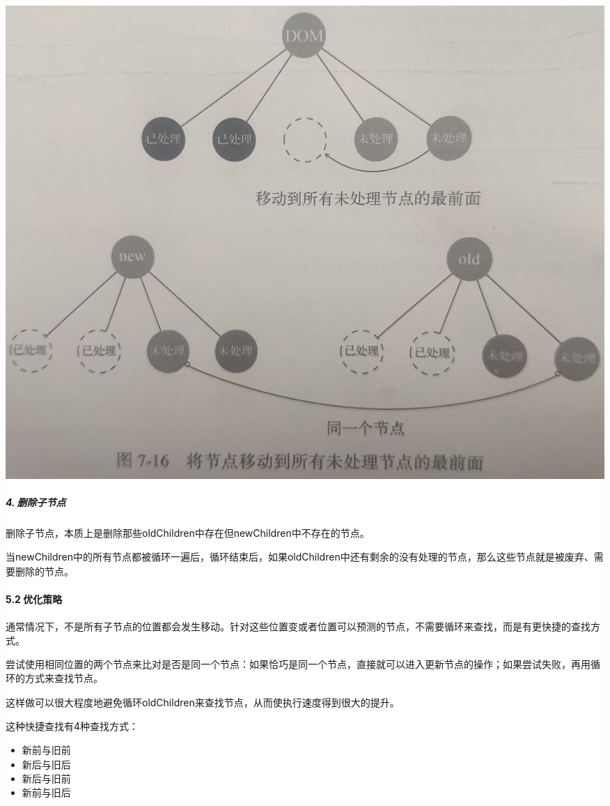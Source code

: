 ![移动子节点](./images/vnode-children-move.jpg)

##### 4. 删除子节点

删除子节点，本质上是删除那些oldChildren中存在但newChildren中不存在的节点。

当newChildren中的所有节点都被循环一遍后，循环结束后，如果oldChildren中还有剩余的没有处理的节点，那么这些节点就是被废弃、需要删除的节点。

#### 5.2 优化策略

通常情况下，不是所有子节点的位置都会发生移动。针对这些位置变或者位置可以预测的节点，不需要循环来查找，而是有更快捷的查找方式。

尝试使用相同位置的两个节点来比对是否是同一个节点：如果恰巧是同一个节点，直接就可以进入更新节点的操作；如果尝试失败，再用循环的方式来查找节点。

这样做可以很大程度地避免循环oldChildren来查找节点，从而使执行速度得到很大的提升。

这种快捷查找有4种查找方式：

- 新前与旧前
- 新后与旧后
- 新后与旧前
- 新前与旧后

